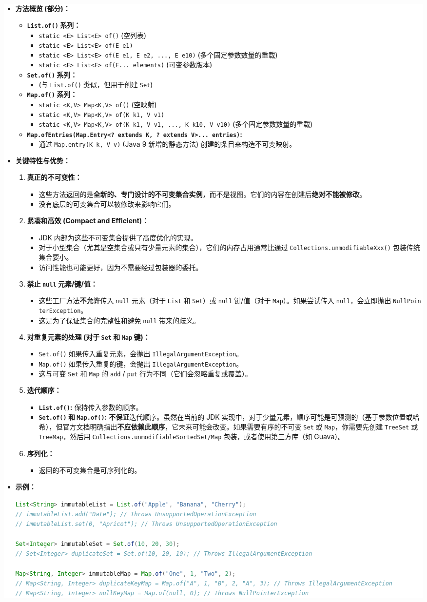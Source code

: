 *   **方法概览 (部分)：**
    *   **`List.of()` 系列：**
        *   `static <E> List<E> of()` (空列表)
        *   `static <E> List<E> of(E e1)`
        *   `static <E> List<E> of(E e1, E e2, ..., E e10)` (多个固定参数数量的重载)
        *   `static <E> List<E> of(E... elements)` (可变参数版本)
    *   **`Set.of()` 系列：**
        *   (与 `List.of()` 类似，但用于创建 `Set`)
    *   **`Map.of()` 系列：**
        *   `static <K,V> Map<K,V> of()` (空映射)
        *   `static <K,V> Map<K,V> of(K k1, V v1)`
        *   `static <K,V> Map<K,V> of(K k1, V v1, ..., K k10, V v10)` (多个固定参数数量的重载)
    *   **`Map.ofEntries(Map.Entry<? extends K, ? extends V>... entries)`:**
        *   通过 `Map.entry(K k, V v)` (Java 9 新增的静态方法) 创建的条目来构造不可变映射。

*   **关键特性与优势：**

    1.  **真正的不可变性：**
        *   这些方法返回的是**全新的、专门设计的不可变集合实例**，而不是视图。它们的内容在创建后**绝对不能被修改**。
        *   没有底层的可变集合可以被修改来影响它们。

    2.  **紧凑和高效 (Compact and Efficient)：**
        *   JDK 内部为这些不可变集合提供了高度优化的实现。
        *   对于小型集合（尤其是空集合或只有少量元素的集合），它们的内存占用通常比通过 `Collections.unmodifiableXxx()` 包装传统集合要小。
        *   访问性能也可能更好，因为不需要经过包装器的委托。

    3.  **禁止 `null` 元素/键/值：**
        *   这些工厂方法**不允许**传入 `null` 元素（对于 `List` 和 `Set`）或 `null` 键/值（对于 `Map`）。如果尝试传入 `null`，会立即抛出 `NullPointerException`。
        *   这是为了保证集合的完整性和避免 `null` 带来的歧义。

    4.  **对重复元素的处理 (对于 `Set` 和 `Map` 键)：**
        *   `Set.of()` 如果传入重复元素，会抛出 `IllegalArgumentException`。
        *   `Map.of()` 如果传入重复的键，会抛出 `IllegalArgumentException`。
        *   这与可变 `Set` 和 `Map` 的 `add` / `put` 行为不同（它们会忽略重复或覆盖）。

    5.  **迭代顺序：**
        *   **`List.of()`:** 保持传入参数的顺序。
        *   **`Set.of()` 和 `Map.of()`:** **不保证**迭代顺序。虽然在当前的 JDK 实现中，对于少量元素，顺序可能是可预测的（基于参数位置或哈希），但官方文档明确指出**不应依赖此顺序**，它未来可能会改变。如果需要有序的不可变 `Set` 或 `Map`，你需要先创建 `TreeSet` 或 `TreeMap`，然后用 `Collections.unmodifiableSortedSet/Map` 包装，或者使用第三方库（如 Guava）。

    6.  **序列化：**
        *   返回的不可变集合是可序列化的。

*   **示例：**
    ```java
    List<String> immutableList = List.of("Apple", "Banana", "Cherry");
    // immutableList.add("Date"); // Throws UnsupportedOperationException
    // immutableList.set(0, "Apricot"); // Throws UnsupportedOperationException

    Set<Integer> immutableSet = Set.of(10, 20, 30);
    // Set<Integer> duplicateSet = Set.of(10, 20, 10); // Throws IllegalArgumentException

    Map<String, Integer> immutableMap = Map.of("One", 1, "Two", 2);
    // Map<String, Integer> duplicateKeyMap = Map.of("A", 1, "B", 2, "A", 3); // Throws IllegalArgumentException
    // Map<String, Integer> nullKeyMap = Map.of(null, 0); // Throws NullPointerException
